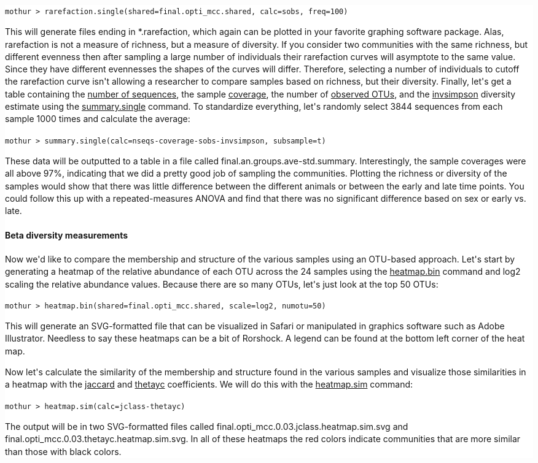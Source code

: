     mothur > rarefaction.single(shared=final.opti_mcc.shared, calc=sobs, freq=100)

This will generate files ending in \*.rarefaction, which again can be
plotted in your favorite graphing software package. Alas, rarefaction is
not a measure of richness, but a measure of diversity. If you consider
two communities with the same richness, but different evenness then
after sampling a large number of individuals their rarefaction curves
will asymptote to the same value. Since they have different evennesses
the shapes of the curves will differ. Therefore, selecting a number of
individuals to cutoff the rarefaction curve isn't allowing a researcher
to compare samples based on richness, but their diversity. Finally,
let's get a table containing the [ number of
sequences](/wiki/nseqs), the sample
[coverage](/wiki/coverage), the number of [ observed
OTUs](/wiki/sobs), and the [invsimpson](/wiki/invsimpson)
diversity estimate using the [summary.single](/wiki/summary.single)
command. To standardize everything, let's randomly select 3844
sequences from each sample 1000 times and calculate the average:

    mothur > summary.single(calc=nseqs-coverage-sobs-invsimpson, subsample=t)

These data will be outputted to a table in a file called
final.an.groups.ave-std.summary. Interestingly, the sample coverages
were all above 97%, indicating that we did a pretty good job of sampling
the communities. Plotting the richness or diversity of the samples would
show that there was little difference between the different animals or
between the early and late time points. You could follow this up with a
repeated-measures ANOVA and find that there was no significant
difference based on sex or early vs. late.

#### Beta diversity measurements

Now we'd like to compare the membership and structure of the various
samples using an OTU-based approach. Let's start by generating a
heatmap of the relative abundance of each OTU across the 24 samples
using the [heatmap.bin](/wiki/heatmap.bin) command and log2 scaling
the relative abundance values. Because there are so many OTUs, let's
just look at the top 50 OTUs:

    mothur > heatmap.bin(shared=final.opti_mcc.shared, scale=log2, numotu=50) 

This will generate an SVG-formatted file that can be visualized in
Safari or manipulated in graphics software such as Adobe Illustrator.
Needless to say these heatmaps can be a bit of Rorshock. A legend can be
found at the bottom left corner of the heat map.

Now let's calculate the similarity of the membership and structure
found in the various samples and visualize those similarities in a
heatmap with the [ jaccard](/wiki/jclass) and
[thetayc](/wiki/thetayc) coefficients. We will do this with the
[heatmap.sim](/wiki/heatmap.sim) command:

    mothur > heatmap.sim(calc=jclass-thetayc)

The output will be in two SVG-formatted files called
final.opti_mcc.0.03.jclass.heatmap.sim.svg and
final.opti_mcc.0.03.thetayc.heatmap.sim.svg. In all of these heatmaps the red
colors indicate communities that are more similar than those with black
colors.
